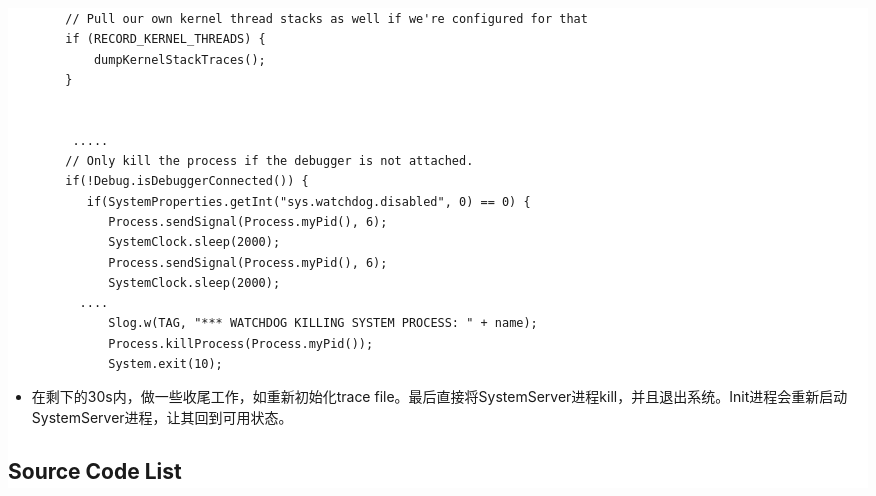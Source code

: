             // Pull our own kernel thread stacks as well if we're configured for that
            if (RECORD_KERNEL_THREADS) {
                dumpKernelStackTraces();
            }


             .....
            // Only kill the process if the debugger is not attached.
            if(!Debug.isDebuggerConnected()) {
               if(SystemProperties.getInt("sys.watchdog.disabled", 0) == 0) {
                  Process.sendSignal(Process.myPid(), 6);
                  SystemClock.sleep(2000);
                  Process.sendSignal(Process.myPid(), 6);
                  SystemClock.sleep(2000);
              ....
                  Slog.w(TAG, "*** WATCHDOG KILLING SYSTEM PROCESS: " + name);
                  Process.killProcess(Process.myPid());
                  System.exit(10);

- 在剩下的30s内，做一些收尾工作，如重新初始化trace file。最后直接将SystemServer进程kill，并且退出系统。Init进程会重新启动SystemServer进程，让其回到可用状态。


## Source Code List


